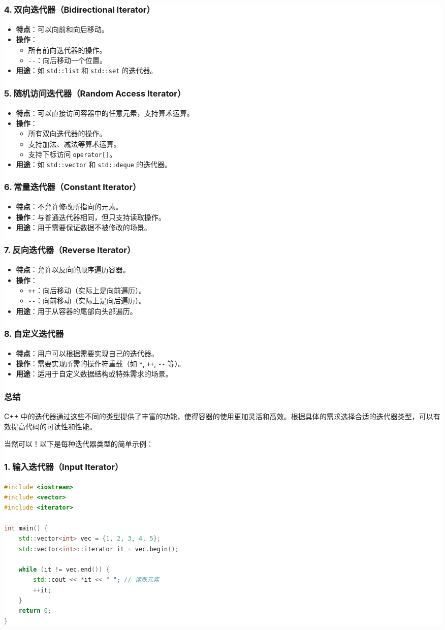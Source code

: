 ### 4. 双向迭代器（Bidirectional Iterator）
- **特点**：可以向前和向后移动。
- **操作**：
  - 所有前向迭代器的操作。
  - `--`：向后移动一个位置。
- **用途**：如 `std::list` 和 `std::set` 的迭代器。

### 5. 随机访问迭代器（Random Access Iterator）
- **特点**：可以直接访问容器中的任意元素，支持算术运算。
- **操作**：
  - 所有双向迭代器的操作。
  - 支持加法、减法等算术运算。
  - 支持下标访问 `operator[]`。
- **用途**：如 `std::vector` 和 `std::deque` 的迭代器。

### 6. 常量迭代器（Constant Iterator）
- **特点**：不允许修改所指向的元素。
- **操作**：与普通迭代器相同，但只支持读取操作。
- **用途**：用于需要保证数据不被修改的场景。

### 7. 反向迭代器（Reverse Iterator）
- **特点**：允许以反向的顺序遍历容器。
- **操作**：
  - `++`：向后移动（实际上是向前遍历）。
  - `--`：向前移动（实际上是向后遍历）。
- **用途**：用于从容器的尾部向头部遍历。

### 8. 自定义迭代器
- **特点**：用户可以根据需要实现自己的迭代器。
- **操作**：需要实现所需的操作符重载（如 `*`, `++`, `--` 等）。
- **用途**：适用于自定义数据结构或特殊需求的场景。

### 总结
C++ 中的迭代器通过这些不同的类型提供了丰富的功能，使得容器的使用更加灵活和高效。根据具体的需求选择合适的迭代器类型，可以有效提高代码的可读性和性能。

当然可以！以下是每种迭代器类型的简单示例：

### 1. 输入迭代器（Input Iterator）
```cpp
#include <iostream>
#include <vector>
#include <iterator>

int main() {
    std::vector<int> vec = {1, 2, 3, 4, 5};
    std::vector<int>::iterator it = vec.begin();

    while (it != vec.end()) {
        std::cout << *it << " "; // 读取元素
        ++it;
    }
    return 0;
}
```
